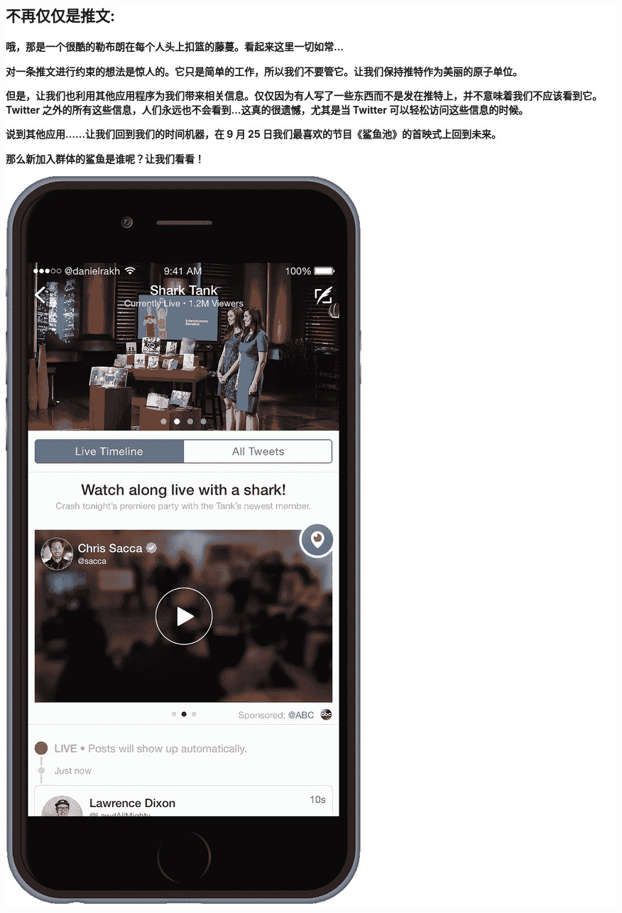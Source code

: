 ## **不再仅仅是推文:**

**哦，那是一个很酷的勒布朗在每个人头上扣篮的藤蔓。看起来这里一切如常…**

**对一条推文进行约束的想法是惊人的。它只是简单的工作，所以我们不要管它。让我们保持推特作为美丽的原子单位。**

**但是，让我们也利用其他应用程序为我们带来相关信息。仅仅因为有人写了一些东西而不是发在推特上，并不意味着我们不应该看到它。Twitter 之外的所有这些信息，人们永远也不会看到…这真的很遗憾，尤其是当 Twitter 可以轻松访问这些信息的时候。**

**说到其他应用……让我们回到我们的时间机器，在 9 月 25 日我们最喜欢的节目《鲨鱼池》的首映式上回到未来。**

**那么新加入群体的鲨鱼是谁呢？让我们看看！**

**![](img/741c1d040628731125401df260a15787.png)**